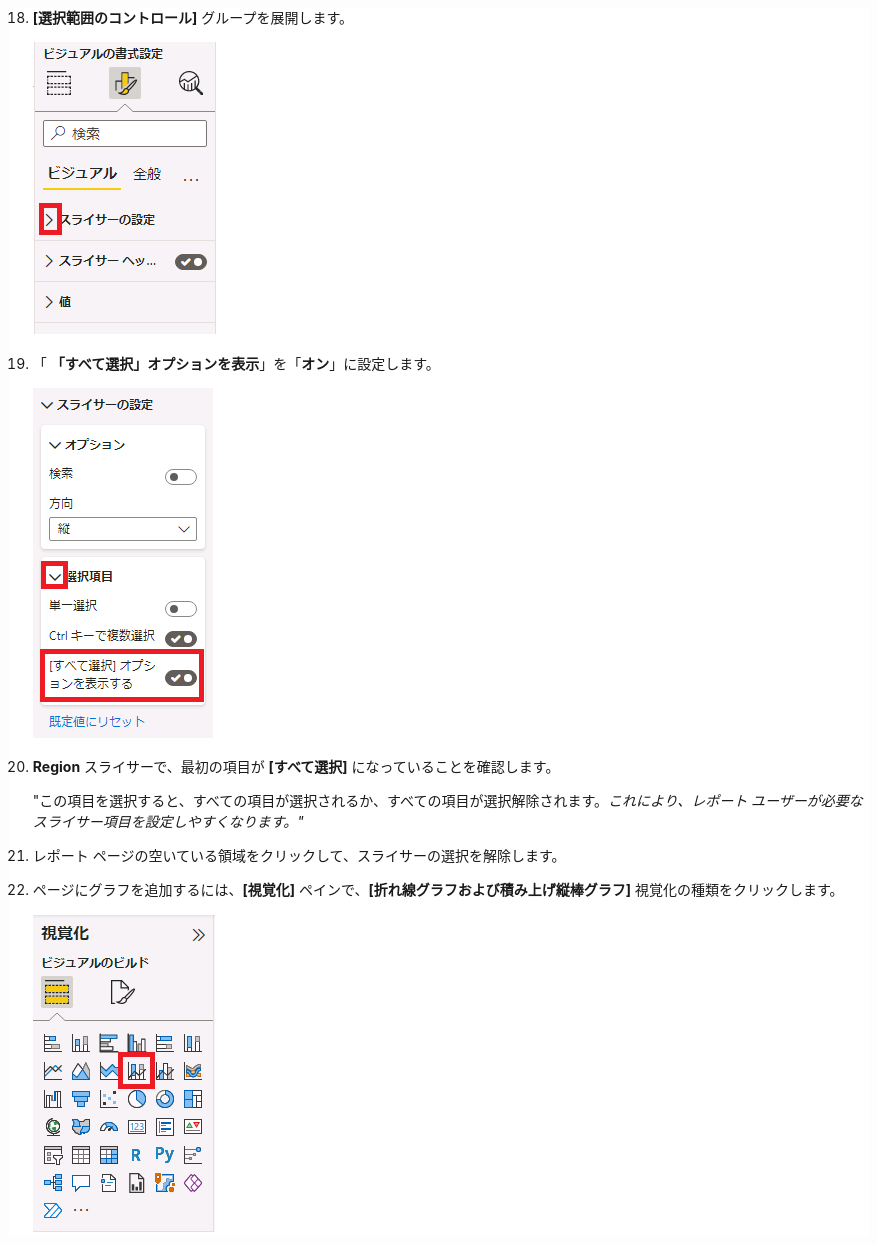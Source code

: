 18. **[選択範囲のコントロール]** グループを展開します。

    ![画像 23](Linked_image_Files/07-design-report-in-power-bi-desktop_image24.png)

19. 「 **「すべて選択」オプションを表示**」を「**オン**」に設定します。

    ![画像 24](Linked_image_Files/07-design-report-in-power-bi-desktop_image25.png)

20. **Region** スライサーで、最初の項目が **[すべて選択]** になっていることを確認します。

    "この項目を選択すると、すべての項目が選択されるか、すべての項目が選択解除されます。*これにより、レポート ユーザーが必要なスライサー項目を設定しやすくなります。"*

21. レポート ページの空いている領域をクリックして、スライサーの選択を解除します。

22. ページにグラフを追加するには、**[視覚化]** ペインで、**[折れ線グラフおよび積み上げ縦棒グラフ]** 視覚化の種類をクリックします。

    ![画像 51](Linked_image_Files/07-design-report-in-power-bi-desktop_image26.png)
